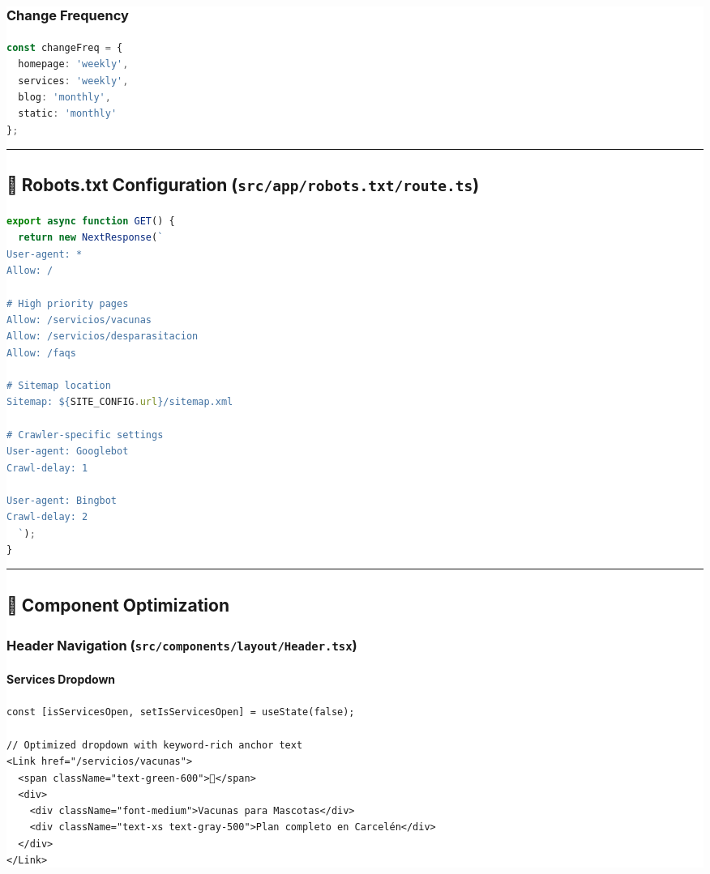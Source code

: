 ### Change Frequency
```typescript
const changeFreq = {
  homepage: 'weekly',
  services: 'weekly', 
  blog: 'monthly',
  static: 'monthly'
};
```

---

## 🤖 Robots.txt Configuration (`src/app/robots.txt/route.ts`)

```typescript
export async function GET() {
  return new NextResponse(`
User-agent: *
Allow: /

# High priority pages
Allow: /servicios/vacunas
Allow: /servicios/desparasitacion  
Allow: /faqs

# Sitemap location
Sitemap: ${SITE_CONFIG.url}/sitemap.xml

# Crawler-specific settings
User-agent: Googlebot
Crawl-delay: 1

User-agent: Bingbot  
Crawl-delay: 2
  `);
}
```

---

## 🎨 Component Optimization

### Header Navigation (`src/components/layout/Header.tsx`)

#### Services Dropdown
```tsx
const [isServicesOpen, setIsServicesOpen] = useState(false);

// Optimized dropdown with keyword-rich anchor text
<Link href="/servicios/vacunas">
  <span className="text-green-600">💉</span>
  <div>
    <div className="font-medium">Vacunas para Mascotas</div>
    <div className="text-xs text-gray-500">Plan completo en Carcelén</div>
  </div>
</Link>
```
